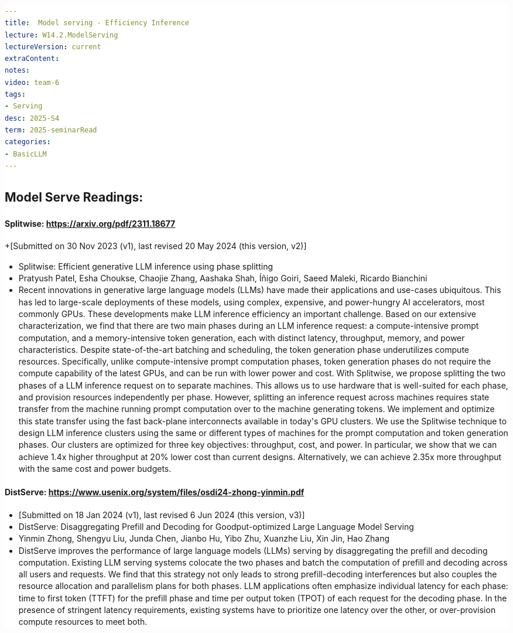 ```yaml
---
title:  Model serving - Efficiency Inference 
lecture: W14.2.ModelServing
lectureVersion: current
extraContent: 
notes: 
video: team-6
tags:
- Serving 
desc: 2025-S4
term: 2025-seminarRead
categories:
- BasicLLM
---
```





## Model Serve Readings: 


#### Splitwise: https://arxiv.org/pdf/2311.18677
+[Submitted on 30 Nov 2023 (v1), last revised 20 May 2024 (this version, v2)]
+ Splitwise: Efficient generative LLM inference using phase splitting
+ Pratyush Patel, Esha Choukse, Chaojie Zhang, Aashaka Shah, Íñigo Goiri, Saeed Maleki, Ricardo Bianchini
+ Recent innovations in generative large language models (LLMs) have made their applications and use-cases ubiquitous. This has led to large-scale deployments of these models, using complex, expensive, and power-hungry AI accelerators, most commonly GPUs. These developments make LLM inference efficiency an important challenge. Based on our extensive characterization, we find that there are two main phases during an LLM inference request: a compute-intensive prompt computation, and a memory-intensive token generation, each with distinct latency, throughput, memory, and power characteristics. Despite state-of-the-art batching and scheduling, the token generation phase underutilizes compute resources. Specifically, unlike compute-intensive prompt computation phases, token generation phases do not require the compute capability of the latest GPUs, and can be run with lower power and cost.
With Splitwise, we propose splitting the two phases of a LLM inference request on to separate machines. This allows us to use hardware that is well-suited for each phase, and provision resources independently per phase. However, splitting an inference request across machines requires state transfer from the machine running prompt computation over to the machine generating tokens. We implement and optimize this state transfer using the fast back-plane interconnects available in today's GPU clusters.
We use the Splitwise technique to design LLM inference clusters using the same or different types of machines for the prompt computation and token generation phases. Our clusters are optimized for three key objectives: throughput, cost, and power. In particular, we show that we can achieve 1.4x higher throughput at 20% lower cost than current designs. Alternatively, we can achieve 2.35x more throughput with the same cost and power budgets.


#### DistServe: https://www.usenix.org/system/files/osdi24-zhong-yinmin.pdf
+ [Submitted on 18 Jan 2024 (v1), last revised 6 Jun 2024 (this version, v3)]
+ DistServe: Disaggregating Prefill and Decoding for Goodput-optimized Large Language Model Serving
+ Yinmin Zhong, Shengyu Liu, Junda Chen, Jianbo Hu, Yibo Zhu, Xuanzhe Liu, Xin Jin, Hao Zhang
+ DistServe improves the performance of large language models (LLMs) serving by disaggregating the prefill and decoding computation. Existing LLM serving systems colocate the two phases and batch the computation of prefill and decoding across all users and requests. We find that this strategy not only leads to strong prefill-decoding interferences but also couples the resource allocation and parallelism plans for both phases. LLM applications often emphasize individual latency for each phase: time to first token (TTFT) for the prefill phase and time per output token (TPOT) of each request for the decoding phase. In the presence of stringent latency requirements, existing systems have to prioritize one latency over the other, or over-provision compute resources to meet both.